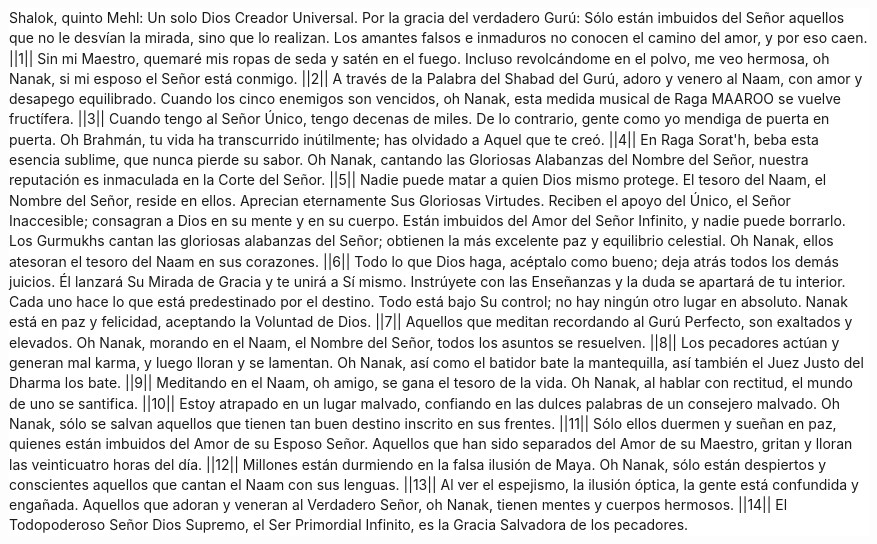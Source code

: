 Shalok, quinto Mehl:
Un solo Dios Creador Universal. Por la gracia del verdadero Gurú:
Sólo están imbuidos del Señor aquellos que no le desvían la mirada, sino que lo realizan.
Los amantes falsos e inmaduros no conocen el camino del amor, y por eso caen. ||1||
Sin mi Maestro, quemaré mis ropas de seda y satén en el fuego.
Incluso revolcándome en el polvo, me veo hermosa, oh Nanak, si mi esposo el Señor está conmigo. ||2||
A través de la Palabra del Shabad del Gurú, adoro y venero al Naam, con amor y desapego equilibrado.
Cuando los cinco enemigos son vencidos, oh Nanak, esta medida musical de Raga MAAROO se vuelve fructífera. ||3||
Cuando tengo al Señor Único, tengo decenas de miles. De lo contrario, gente como yo mendiga de puerta en puerta.
Oh Brahmán, tu vida ha transcurrido inútilmente; has olvidado a Aquel que te creó. ||4||
En Raga Sorat'h, beba esta esencia sublime, que nunca pierde su sabor.
Oh Nanak, cantando las Gloriosas Alabanzas del Nombre del Señor, nuestra reputación es inmaculada en la Corte del Señor. ||5||
Nadie puede matar a quien Dios mismo protege.
El tesoro del Naam, el Nombre del Señor, reside en ellos. Aprecian eternamente Sus Gloriosas Virtudes.
Reciben el apoyo del Único, el Señor Inaccesible; consagran a Dios en su mente y en su cuerpo.
Están imbuidos del Amor del Señor Infinito, y nadie puede borrarlo.
Los Gurmukhs cantan las gloriosas alabanzas del Señor; obtienen la más excelente paz y equilibrio celestial.
Oh Nanak, ellos atesoran el tesoro del Naam en sus corazones. ||6||
Todo lo que Dios haga, acéptalo como bueno; deja atrás todos los demás juicios.
Él lanzará Su Mirada de Gracia y te unirá a Sí mismo.
Instrúyete con las Enseñanzas y la duda se apartará de tu interior.
Cada uno hace lo que está predestinado por el destino.
Todo está bajo Su control; no hay ningún otro lugar en absoluto.
Nanak está en paz y felicidad, aceptando la Voluntad de Dios. ||7||
Aquellos que meditan recordando al Gurú Perfecto, son exaltados y elevados.
Oh Nanak, morando en el Naam, el Nombre del Señor, todos los asuntos se resuelven. ||8||
Los pecadores actúan y generan mal karma, y ​​luego lloran y se lamentan.
Oh Nanak, así como el batidor bate la mantequilla, así también el Juez Justo del Dharma los bate. ||9||
Meditando en el Naam, oh amigo, se gana el tesoro de la vida.
Oh Nanak, al hablar con rectitud, el mundo de uno se santifica. ||10||
Estoy atrapado en un lugar malvado, confiando en las dulces palabras de un consejero malvado.
Oh Nanak, sólo se salvan aquellos que tienen tan buen destino inscrito en sus frentes. ||11||
Sólo ellos duermen y sueñan en paz, quienes están imbuidos del Amor de su Esposo Señor.
Aquellos que han sido separados del Amor de su Maestro, gritan y lloran las veinticuatro horas del día. ||12||
Millones están durmiendo en la falsa ilusión de Maya.
Oh Nanak, sólo están despiertos y conscientes aquellos que cantan el Naam con sus lenguas. ||13||
Al ver el espejismo, la ilusión óptica, la gente está confundida y engañada.
Aquellos que adoran y veneran al Verdadero Señor, oh Nanak, tienen mentes y cuerpos hermosos. ||14||
El Todopoderoso Señor Dios Supremo, el Ser Primordial Infinito, es la Gracia Salvadora de los pecadores.
